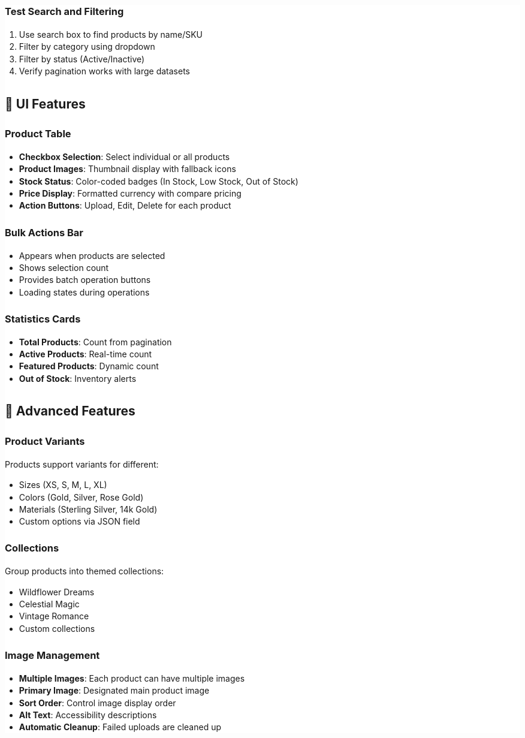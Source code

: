 ### Test Search and Filtering
1. Use search box to find products by name/SKU
2. Filter by category using dropdown
3. Filter by status (Active/Inactive)
4. Verify pagination works with large datasets

## 🎨 UI Features

### Product Table
- **Checkbox Selection**: Select individual or all products
- **Product Images**: Thumbnail display with fallback icons
- **Stock Status**: Color-coded badges (In Stock, Low Stock, Out of Stock)
- **Price Display**: Formatted currency with compare pricing
- **Action Buttons**: Upload, Edit, Delete for each product

### Bulk Actions Bar
- Appears when products are selected
- Shows selection count
- Provides batch operation buttons
- Loading states during operations

### Statistics Cards
- **Total Products**: Count from pagination
- **Active Products**: Real-time count
- **Featured Products**: Dynamic count
- **Out of Stock**: Inventory alerts

## 🔧 Advanced Features

### Product Variants
Products support variants for different:
- Sizes (XS, S, M, L, XL)
- Colors (Gold, Silver, Rose Gold)
- Materials (Sterling Silver, 14k Gold)
- Custom options via JSON field

### Collections
Group products into themed collections:
- Wildflower Dreams
- Celestial Magic
- Vintage Romance
- Custom collections

### Image Management
- **Multiple Images**: Each product can have multiple images
- **Primary Image**: Designated main product image
- **Sort Order**: Control image display order
- **Alt Text**: Accessibility descriptions
- **Automatic Cleanup**: Failed uploads are cleaned up
